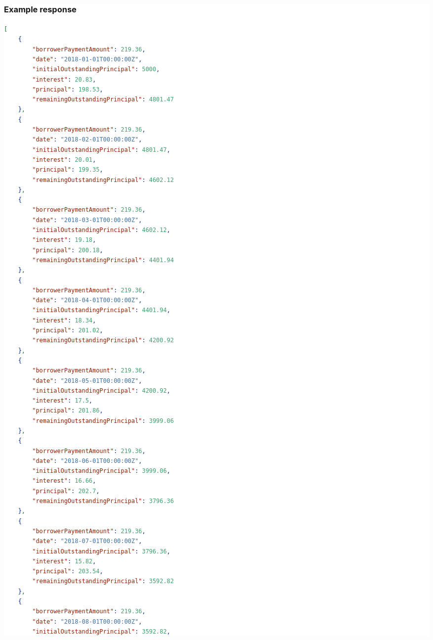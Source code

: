 ### Example response
```json
[
    {
        "borrowerPaymentAmount": 219.36,
        "date": "2018-01-01T00:00:00Z",
        "initialOutstandingPrincipal": 5000,
        "interest": 20.83,
        "principal": 198.53,
        "remainingOutstandingPrincipal": 4801.47
    },
    {
        "borrowerPaymentAmount": 219.36,
        "date": "2018-02-01T00:00:00Z",
        "initialOutstandingPrincipal": 4801.47,
        "interest": 20.01,
        "principal": 199.35,
        "remainingOutstandingPrincipal": 4602.12
    },
    {
        "borrowerPaymentAmount": 219.36,
        "date": "2018-03-01T00:00:00Z",
        "initialOutstandingPrincipal": 4602.12,
        "interest": 19.18,
        "principal": 200.18,
        "remainingOutstandingPrincipal": 4401.94
    },
    {
        "borrowerPaymentAmount": 219.36,
        "date": "2018-04-01T00:00:00Z",
        "initialOutstandingPrincipal": 4401.94,
        "interest": 18.34,
        "principal": 201.02,
        "remainingOutstandingPrincipal": 4200.92
    },
    {
        "borrowerPaymentAmount": 219.36,
        "date": "2018-05-01T00:00:00Z",
        "initialOutstandingPrincipal": 4200.92,
        "interest": 17.5,
        "principal": 201.86,
        "remainingOutstandingPrincipal": 3999.06
    },
    {
        "borrowerPaymentAmount": 219.36,
        "date": "2018-06-01T00:00:00Z",
        "initialOutstandingPrincipal": 3999.06,
        "interest": 16.66,
        "principal": 202.7,
        "remainingOutstandingPrincipal": 3796.36
    },
    {
        "borrowerPaymentAmount": 219.36,
        "date": "2018-07-01T00:00:00Z",
        "initialOutstandingPrincipal": 3796.36,
        "interest": 15.82,
        "principal": 203.54,
        "remainingOutstandingPrincipal": 3592.82
    },
    {
        "borrowerPaymentAmount": 219.36,
        "date": "2018-08-01T00:00:00Z",
        "initialOutstandingPrincipal": 3592.82,
```